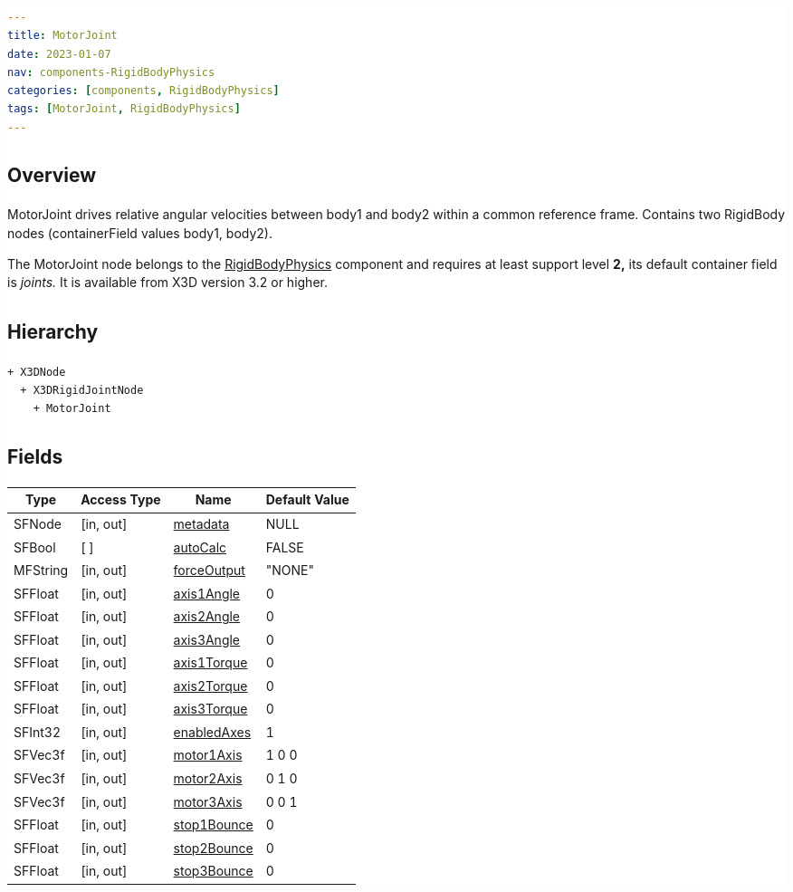 ```yaml
---
title: MotorJoint
date: 2023-01-07
nav: components-RigidBodyPhysics
categories: [components, RigidBodyPhysics]
tags: [MotorJoint, RigidBodyPhysics]
---
```

<style>
.post h3 {
  word-spacing: 0.2em;
}
</style>

## Overview

MotorJoint drives relative angular velocities between body1 and body2 within a common reference frame. Contains two RigidBody nodes (containerField values body1, body2).

The MotorJoint node belongs to the [RigidBodyPhysics](/x_ite/components/overview/#rigidbodyphysics) component and requires at least support level **2,** its default container field is *joints.* It is available from X3D version 3.2 or higher.

## Hierarchy

```
+ X3DNode
  + X3DRigidJointNode
    + MotorJoint
```

## Fields

| Type | Access Type | Name | Default Value |
| ---- | ----------- | ---- | ------------- |
| SFNode | [in, out] | [metadata](#fields-metadata) | NULL  |
| SFBool | [ ] | [autoCalc](#fields-autoCalc) | FALSE |
| MFString | [in, out] | [forceOutput](#fields-forceOutput) | "NONE"  |
| SFFloat | [in, out] | [axis1Angle](#fields-axis1Angle) | 0  |
| SFFloat | [in, out] | [axis2Angle](#fields-axis2Angle) | 0  |
| SFFloat | [in, out] | [axis3Angle](#fields-axis3Angle) | 0  |
| SFFloat | [in, out] | [axis1Torque](#fields-axis1Torque) | 0  |
| SFFloat | [in, out] | [axis2Torque](#fields-axis2Torque) | 0  |
| SFFloat | [in, out] | [axis3Torque](#fields-axis3Torque) | 0  |
| SFInt32 | [in, out] | [enabledAxes](#fields-enabledAxes) | 1  |
| SFVec3f | [in, out] | [motor1Axis](#fields-motor1Axis) | 1 0 0  |
| SFVec3f | [in, out] | [motor2Axis](#fields-motor2Axis) | 0 1 0  |
| SFVec3f | [in, out] | [motor3Axis](#fields-motor3Axis) | 0 0 1  |
| SFFloat | [in, out] | [stop1Bounce](#fields-stop1Bounce) | 0  |
| SFFloat | [in, out] | [stop2Bounce](#fields-stop2Bounce) | 0  |
| SFFloat | [in, out] | [stop3Bounce](#fields-stop3Bounce) | 0  |